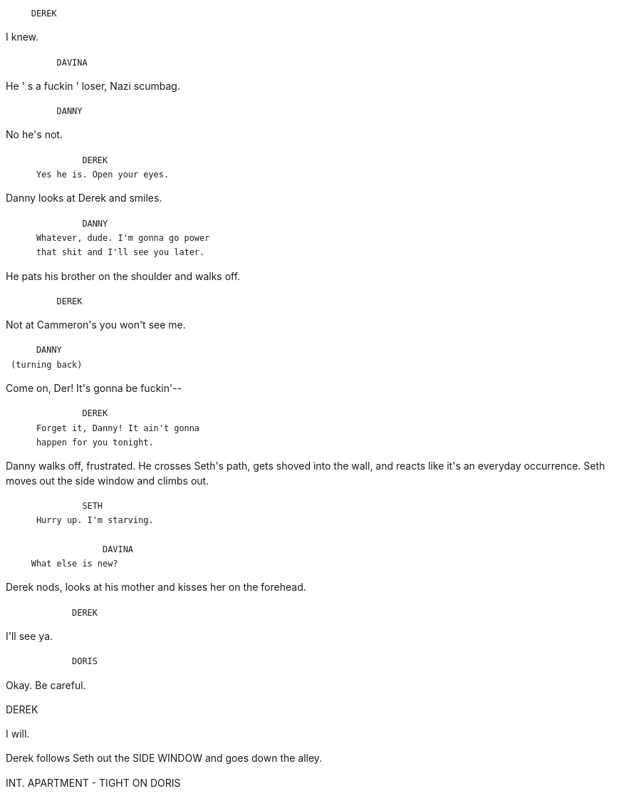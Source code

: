          DEREK
I knew.

              DAVINA
He ' s a fuckin ' loser, Nazi scumbag.

              DANNY
No he's not.

                   DEREK
          Yes he is. Open your eyes.

Danny looks at Derek and smiles.

                   DANNY
          Whatever, dude. I'm gonna go power
          that shit and I'll see you later.

He pats his brother on the shoulder and walks off.

              DEREK
Not at Cammeron's you won't see me.

          DANNY
     (turning back)
Come on, Der! It's gonna be fuckin'--

                   DEREK
          Forget it, Danny! It ain't gonna
          happen for you tonight.

Danny walks off, frustrated. He crosses Seth's path,
gets shoved into the wall, and reacts like it's an
everyday occurrence. Seth moves out the side window and
climbs out.

                   SETH
          Hurry up. I'm starving.

                       DAVINA
         What else is new?

Derek nods, looks at his mother and kisses her on the
forehead.

                 DEREK
I'll see ya.

                 DORIS
Okay. Be careful.

DEREK

I will.

Derek follows Seth out the SIDE WINDOW and goes down the
alley.

INT. APARTMENT - TIGHT ON DORIS
